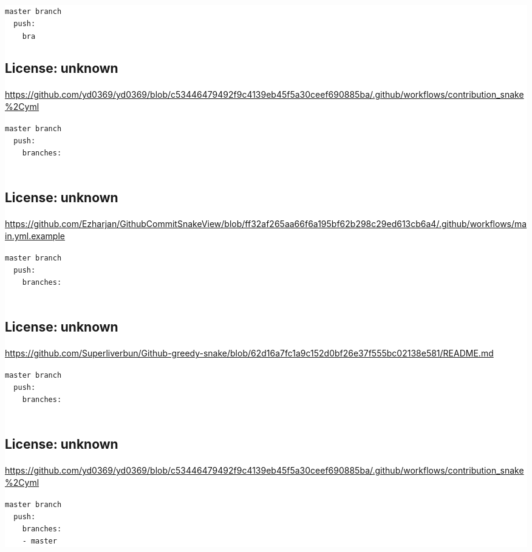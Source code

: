 ```
master branch
  push:
    bra
```


## License: unknown
https://github.com/yd0369/yd0369/blob/c53446479492f9c4139eb45f5a30ceef690885ba/.github/workflows/contribution_snake%2Cyml

```
master branch
  push:
    branches:
 
```


## License: unknown
https://github.com/Ezharjan/GithubCommitSnakeView/blob/ff32af265aa66f6a195bf62b298c29ed613cb6a4/.github/workflows/main.yml.example

```
master branch
  push:
    branches:
 
```


## License: unknown
https://github.com/Superliverbun/Github-greedy-snake/blob/62d16a7fc1a9c152d0bf26e37f555bc02138e581/README.md

```
master branch
  push:
    branches:
 
```


## License: unknown
https://github.com/yd0369/yd0369/blob/c53446479492f9c4139eb45f5a30ceef690885ba/.github/workflows/contribution_snake%2Cyml

```
master branch
  push:
    branches:
    - master
```

